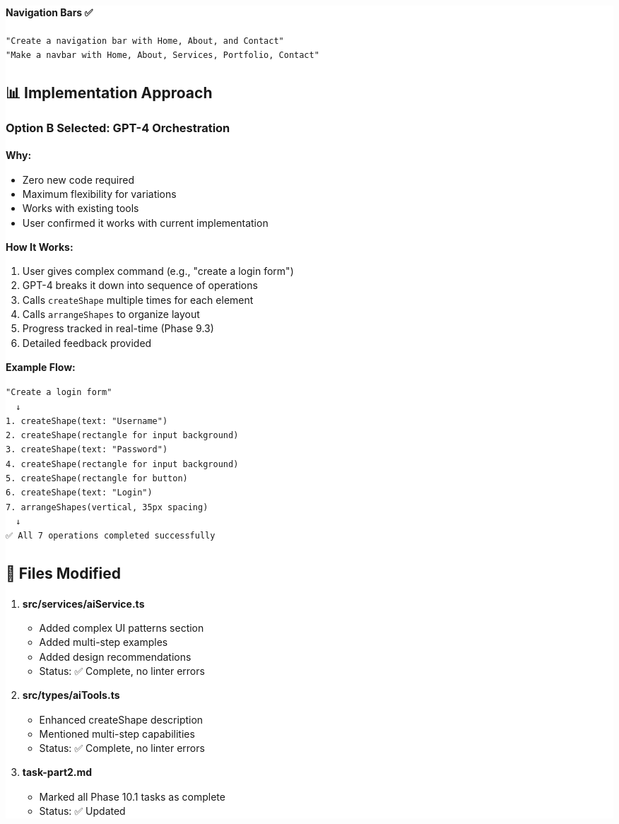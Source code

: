 #### Navigation Bars ✅
```
"Create a navigation bar with Home, About, and Contact"
"Make a navbar with Home, About, Services, Portfolio, Contact"
```

## 📊 Implementation Approach

### Option B Selected: GPT-4 Orchestration

**Why:**
- Zero new code required
- Maximum flexibility for variations
- Works with existing tools
- User confirmed it works with current implementation

**How It Works:**
1. User gives complex command (e.g., "create a login form")
2. GPT-4 breaks it down into sequence of operations
3. Calls `createShape` multiple times for each element
4. Calls `arrangeShapes` to organize layout
5. Progress tracked in real-time (Phase 9.3)
6. Detailed feedback provided

**Example Flow:**
```
"Create a login form"
  ↓
1. createShape(text: "Username")
2. createShape(rectangle for input background)
3. createShape(text: "Password")
4. createShape(rectangle for input background)
5. createShape(rectangle for button)
6. createShape(text: "Login")
7. arrangeShapes(vertical, 35px spacing)
  ↓
✅ All 7 operations completed successfully
```

## 📁 Files Modified

1. **src/services/aiService.ts**
   - Added complex UI patterns section
   - Added multi-step examples
   - Added design recommendations
   - Status: ✅ Complete, no linter errors

2. **src/types/aiTools.ts**
   - Enhanced createShape description
   - Mentioned multi-step capabilities
   - Status: ✅ Complete, no linter errors

3. **task-part2.md**
   - Marked all Phase 10.1 tasks as complete
   - Status: ✅ Updated
